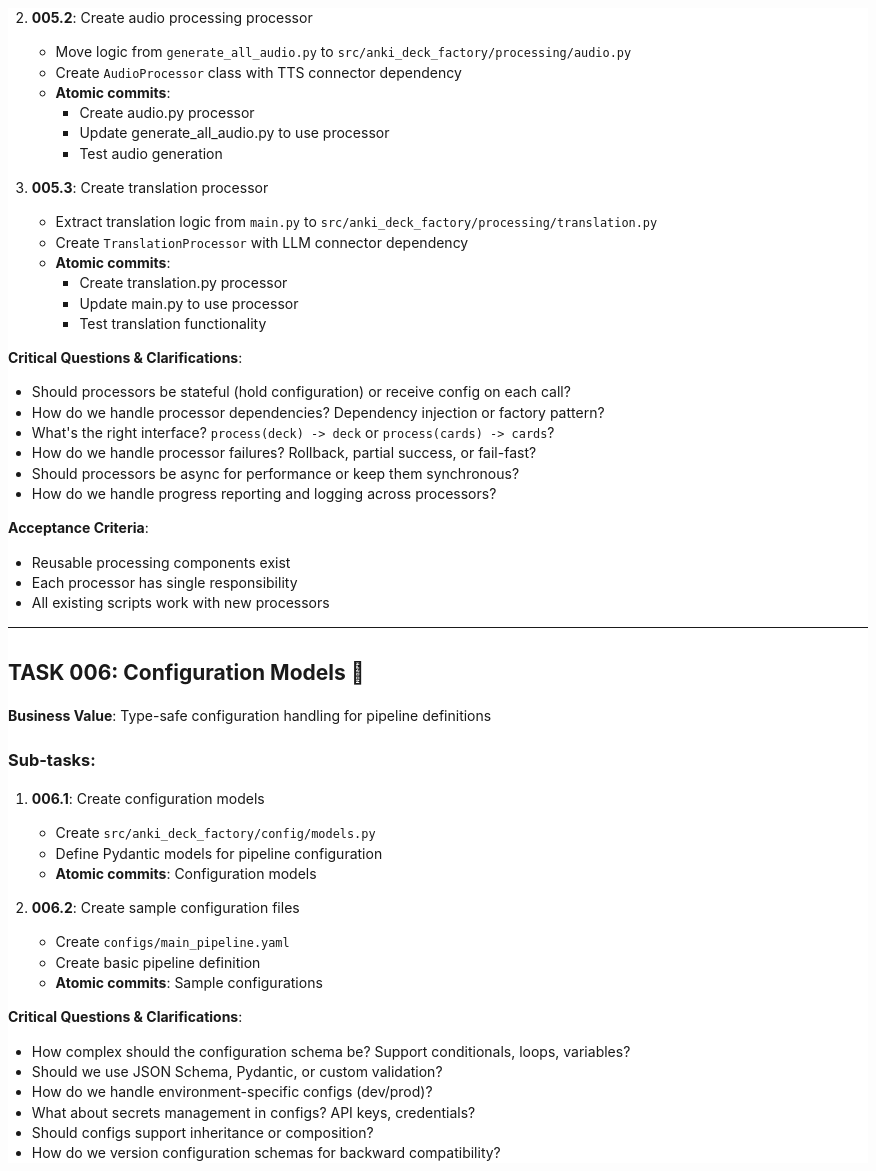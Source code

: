 2. **005.2**: Create audio processing processor
   - Move logic from `generate_all_audio.py` to `src/anki_deck_factory/processing/audio.py`
   - Create `AudioProcessor` class with TTS connector dependency
   - **Atomic commits**:
     - Create audio.py processor  
     - Update generate_all_audio.py to use processor
     - Test audio generation

3. **005.3**: Create translation processor
   - Extract translation logic from `main.py` to `src/anki_deck_factory/processing/translation.py`
   - Create `TranslationProcessor` with LLM connector dependency
   - **Atomic commits**:
     - Create translation.py processor
     - Update main.py to use processor
     - Test translation functionality

**Critical Questions & Clarifications**:
- Should processors be stateful (hold configuration) or receive config on each call?
- How do we handle processor dependencies? Dependency injection or factory pattern?
- What's the right interface? `process(deck) -> deck` or `process(cards) -> cards`?
- How do we handle processor failures? Rollback, partial success, or fail-fast?
- Should processors be async for performance or keep them synchronous?
- How do we handle progress reporting and logging across processors?

**Acceptance Criteria**:
- Reusable processing components exist
- Each processor has single responsibility
- All existing scripts work with new processors

---

## TASK 006: Configuration Models 🔵
**Business Value**: Type-safe configuration handling for pipeline definitions

### Sub-tasks:
1. **006.1**: Create configuration models
   - Create `src/anki_deck_factory/config/models.py`
   - Define Pydantic models for pipeline configuration
   - **Atomic commits**: Configuration models

2. **006.2**: Create sample configuration files
   - Create `configs/main_pipeline.yaml`
   - Create basic pipeline definition
   - **Atomic commits**: Sample configurations

**Critical Questions & Clarifications**:
- How complex should the configuration schema be? Support conditionals, loops, variables?
- Should we use JSON Schema, Pydantic, or custom validation?
- How do we handle environment-specific configs (dev/prod)?
- What about secrets management in configs? API keys, credentials?
- Should configs support inheritance or composition?
- How do we version configuration schemas for backward compatibility?
